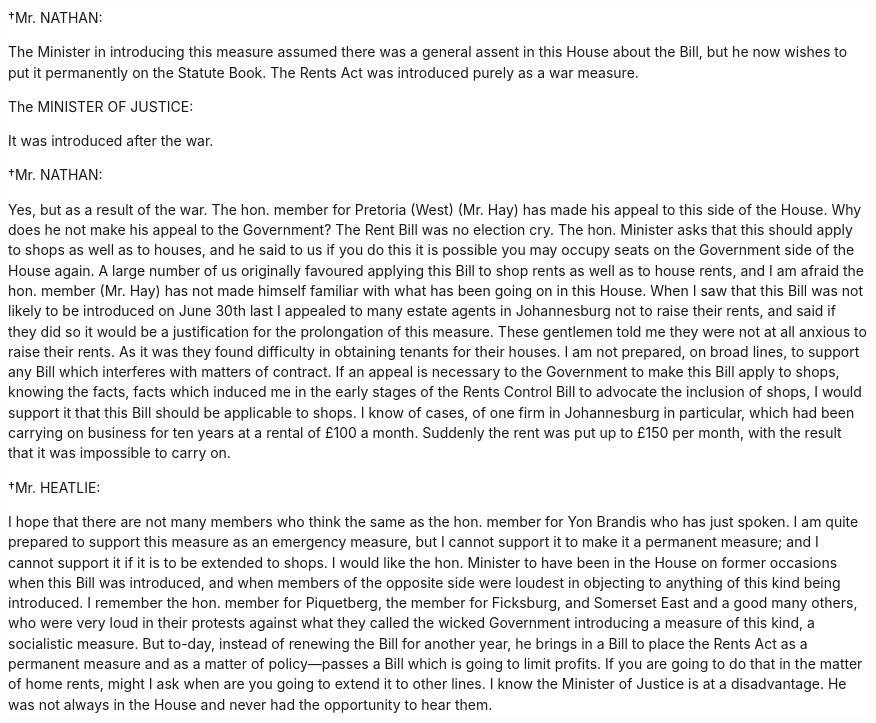 </speech>

<speech by="#nathan">

<from>&#x2020;Mr. <person refersTo="#hansard_za">NATHAN</person>:</from>

<p>The Minister in introducing this measure assumed there was a general assent in this House about the Bill, but he now wishes to put it permanently on the Statute Book. The Rents Act was introduced purely as a war measure.</p>

</speech>

<speech by="#minister_of_justice">

<from>The <person refersTo="#hansard_za">MINISTER OF JUSTICE</person>:</from>

<p>It was introduced after the war.</p>

</speech>

<speech by="#nathan">

<from>&#x2020;Mr. <person refersTo="#hansard_za">NATHAN</person>:</from>

<p>Yes, but as a result of the war. The hon. member for Pretoria (West) (Mr. Hay) has made his appeal to this side of the House. Why does he not make his appeal to the Government? The Rent Bill was no election cry. The hon. Minister asks that this should apply to shops as well as to houses, and he said to us if you do this it is possible you may occupy seats on the Government side of the House again. A large number of us originally favoured applying this Bill to shop rents as well as to house rents, and I am afraid the hon. member (Mr. Hay) has not made himself familiar with what has been going on in this House. When I saw that this Bill was not likely to be introduced on June 30th last I appealed to many estate agents in Johannesburg not to raise their rents, and said if they did so it would be a justification for the prolongation of this measure. These gentlemen told me they were not at all anxious to raise their rents. As it was they found difficulty in obtaining tenants for their houses. I am not prepared, on broad lines, to support any Bill which interferes with matters of contract. If an appeal is necessary to the Government to make this Bill apply to shops, knowing the facts, facts which induced me in the early stages of the Rents Control Bill to advocate the inclusion of shops, I would support it that this Bill should be applicable to shops. I know of cases, of one firm in Johannesburg in particular, which had been carrying on business for ten years at a rental <span class="col_197-198" refersTo="page_0140"/>of £100 a month. Suddenly the rent was put up to £150 per month, with the result that it was impossible to carry on.</p>

</speech>

<speech by="#heatlie">

<from>&#x2020;Mr. <person refersTo="#hansard_za">HEATLIE</person>:</from>

<p>I hope that there are not many members who think the same as the hon. member for Yon Brandis who has just spoken. I am quite prepared to support this measure as an emergency measure, but I cannot support it to make it a permanent measure; and I cannot support it if it is to be extended to shops. I would like the hon. Minister to have been in the House on former occasions when this Bill was introduced, and when members of the opposite side were loudest in objecting to anything of this kind being introduced. I remember the hon. member for Piquetberg, the member for Ficksburg, and Somerset East and a good many others, who were very loud in their protests against what they called the wicked Government introducing a measure of this kind, a socialistic measure. But to-day, instead of renewing the Bill for another year, he brings in a Bill to place the Rents Act as a permanent measure and as a matter of policy&#x2014;passes a Bill which is going to limit profits. If you are going to do that in the matter of home rents, might I ask when are you going to extend it to other lines. I know the Minister of Justice is at a disadvantage. He was not always in the House and never had the opportunity to hear them.</p>

